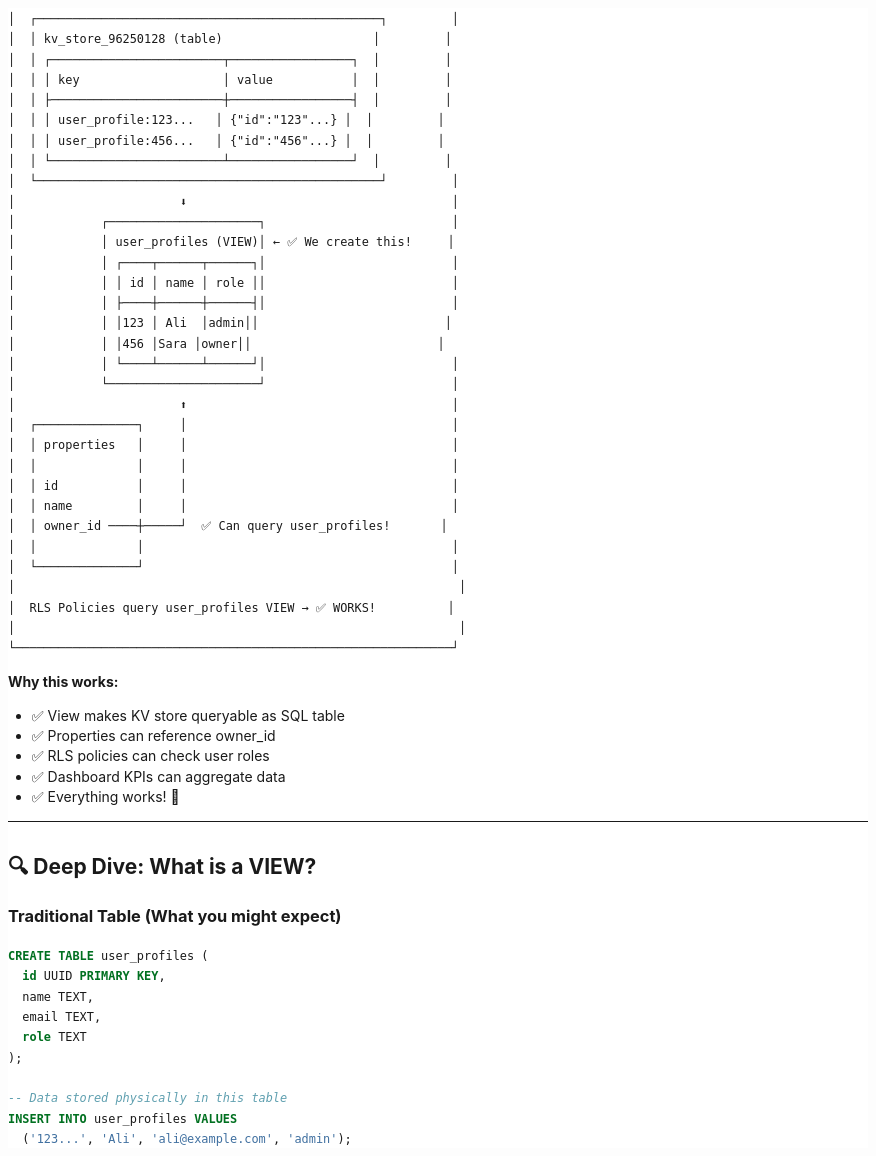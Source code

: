 ```
│  ┌────────────────────────────────────────────────┐         │
│  │ kv_store_96250128 (table)                     │         │
│  │ ┌────────────────────────┬─────────────────┐  │         │
│  │ │ key                    │ value           │  │         │
│  │ ├────────────────────────┼─────────────────┤  │         │
│  │ │ user_profile:123...   │ {"id":"123"...} │  │         │
│  │ │ user_profile:456...   │ {"id":"456"...} │  │         │
│  │ └────────────────────────┴─────────────────┘  │         │
│  └────────────────────────────────────────────────┘         │
│                       ⬇                                     │
│            ┌─────────────────────┐                          │
│            │ user_profiles (VIEW)│ ← ✅ We create this!     │
│            │ ┌────┬──────┬──────┐│                          │
│            │ │ id │ name │ role ││                          │
│            │ ├────┼──────┼──────┤│                          │
│            │ │123 │ Ali  │admin││                          │
│            │ │456 │Sara │owner││                          │
│            │ └────┴──────┴──────┘│                          │
│            └─────────────────────┘                          │
│                       ⬆                                     │
│  ┌──────────────┐     │                                     │
│  │ properties   │     │                                     │
│  │              │     │                                     │
│  │ id           │     │                                     │
│  │ name         │     │                                     │
│  │ owner_id ────┼─────┘  ✅ Can query user_profiles!       │
│  │              │                                           │
│  └──────────────┘                                           │
│                                                              │
│  RLS Policies query user_profiles VIEW → ✅ WORKS!          │
│                                                              │
└─────────────────────────────────────────────────────────────┘
```

**Why this works:**
- ✅ View makes KV store queryable as SQL table
- ✅ Properties can reference owner_id
- ✅ RLS policies can check user roles
- ✅ Dashboard KPIs can aggregate data
- ✅ Everything works! 🎉

---

## 🔍 Deep Dive: What is a VIEW?

### Traditional Table (What you might expect)
```sql
CREATE TABLE user_profiles (
  id UUID PRIMARY KEY,
  name TEXT,
  email TEXT,
  role TEXT
);

-- Data stored physically in this table
INSERT INTO user_profiles VALUES 
  ('123...', 'Ali', 'ali@example.com', 'admin');
```
